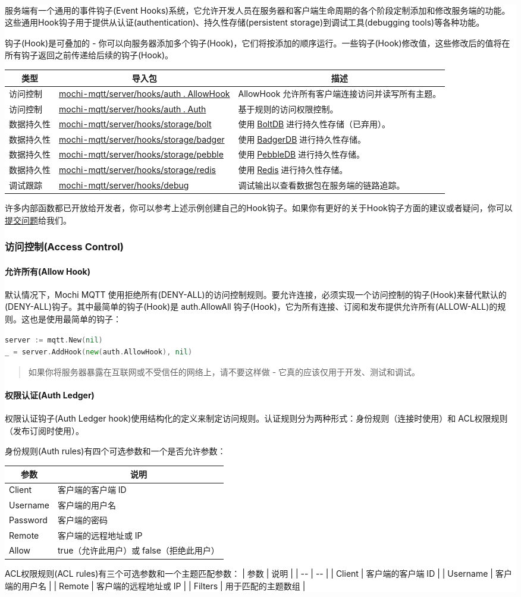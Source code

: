 服务端有一个通用的事件钩子(Event Hooks)系统，它允许开发人员在服务器和客户端生命周期的各个阶段定制添加和修改服务端的功能。这些通用Hook钩子用于提供从认证(authentication)、持久性存储(persistent storage)到调试工具(debugging tools)等各种功能。

钩子(Hook)是可叠加的 - 你可以向服务器添加多个钩子(Hook)，它们将按添加的顺序运行。一些钩子(Hook)修改值，这些修改后的值将在所有钩子返回之前传递给后续的钩子(Hook)。

| 类型           | 导入包                                                                   | 描述                                                                       |
|----------------|--------------------------------------------------------------------------|----------------------------------------------------------------------------|
| 访问控制 | [mochi-mqtt/server/hooks/auth . AllowHook](hooks/auth/allow_all.go)      | AllowHook	允许所有客户端连接访问并读写所有主题。      | 
| 访问控制 | [mochi-mqtt/server/hooks/auth . Auth](hooks/auth/auth.go)                | 基于规则的访问权限控制。  | 
| 数据持久性    | [mochi-mqtt/server/hooks/storage/bolt](hooks/storage/bolt/bolt.go)       | 使用 [BoltDB](https://dbdb.io/db/boltdb) 进行持久性存储（已弃用）。 | 
| 数据持久性    | [mochi-mqtt/server/hooks/storage/badger](hooks/storage/badger/badger.go) | 使用 [BadgerDB](https://github.com/dgraph-io/badger) 进行持久性存储。   | 
| 数据持久性    | [mochi-mqtt/server/hooks/storage/pebble](hooks/storage/pebble/pebble.go) | 使用 [PebbleDB](https://github.com/cockroachdb/pebble) 进行持久性存储。   | 
| 数据持久性    | [mochi-mqtt/server/hooks/storage/redis](hooks/storage/redis/redis.go)    | 使用 [Redis](https://redis.io) 进行持久性存储。                         | 
| 调试跟踪      | [mochi-mqtt/server/hooks/debug](hooks/debug/debug.go)                    | 调试输出以查看数据包在服务端的链路追踪。   |

许多内部函数都已开放给开发者，你可以参考上述示例创建自己的Hook钩子。如果你有更好的关于Hook钩子方面的建议或者疑问，你可以[提交问题](https://github.com/xlango/mqtt-server/issues)给我们。

### 访问控制(Access Control)

#### 允许所有(Allow Hook)

默认情况下，Mochi MQTT 使用拒绝所有(DENY-ALL)的访问控制规则。要允许连接，必须实现一个访问控制的钩子(Hook)来替代默认的(DENY-ALL)钩子。其中最简单的钩子(Hook)是 auth.AllowAll 钩子(Hook)，它为所有连接、订阅和发布提供允许所有(ALLOW-ALL)的规则。这也是使用最简单的钩子：

```go
server := mqtt.New(nil)
_ = server.AddHook(new(auth.AllowHook), nil)
```

>如果你将服务器暴露在互联网或不受信任的网络上，请不要这样做 - 它真的应该仅用于开发、测试和调试。

#### 权限认证(Auth Ledger)

权限认证钩子(Auth Ledger hook)使用结构化的定义来制定访问规则。认证规则分为两种形式：身份规则（连接时使用）和 ACL权限规则（发布订阅时使用）。

身份规则(Auth rules)有四个可选参数和一个是否允许参数：

| 参数 | 说明 | 
| -- | -- |
| Client | 客户端的客户端 ID |
| Username | 客户端的用户名 |
| Password | 客户端的密码 |
| Remote | 客户端的远程地址或 IP |
| Allow | true（允许此用户）或 false（拒绝此用户） | 

ACL权限规则(ACL rules)有三个可选参数和一个主题匹配参数：
| 参数 | 说明 | 
| -- | -- |
| Client | 客户端的客户端 ID |
| Username | 客户端的用户名 |
| Remote | 客户端的远程地址或 IP |
| Filters | 用于匹配的主题数组 |
